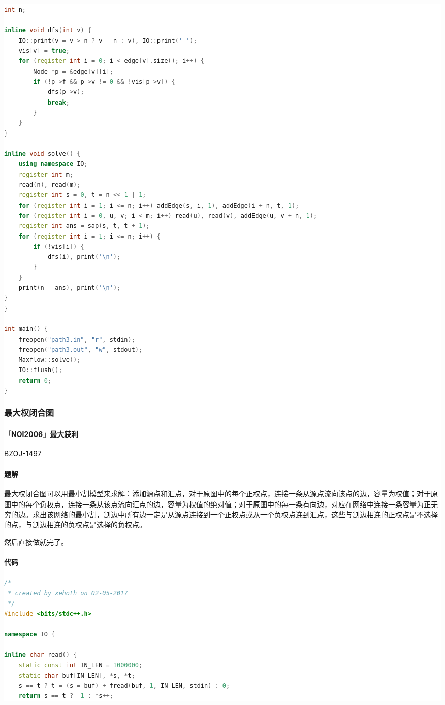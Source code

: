 ``` cpp
int n;

inline void dfs(int v) {
    IO::print(v = v > n ? v - n : v), IO::print(' ');
    vis[v] = true;
    for (register int i = 0; i < edge[v].size(); i++) {
        Node *p = &edge[v][i];
        if (!p->f && p->v != 0 && !vis[p->v]) {
            dfs(p->v);
            break;
        }
    }
}

inline void solve() {
    using namespace IO;
    register int m;
    read(n), read(m);
    register int s = 0, t = n << 1 | 1;
    for (register int i = 1; i <= n; i++) addEdge(s, i, 1), addEdge(i + n, t, 1);
    for (register int i = 0, u, v; i < m; i++) read(u), read(v), addEdge(u, v + n, 1);
    register int ans = sap(s, t, t + 1);
    for (register int i = 1; i <= n; i++) {
        if (!vis[i]) {
            dfs(i), print('\n');
        }
    }
    print(n - ans), print('\n');
}
}

int main() {
    freopen("path3.in", "r", stdin);
    freopen("path3.out", "w", stdout);
    Maxflow::solve();
    IO::flush();
    return 0;
}
```
### 最大权闭合图
#### 「NOI2006」最大获利
[BZOJ-1497](http://www.lydsy.com/JudgeOnline/problem.php?id=1497)
#### 题解
最大权闭合图可以用最小割模型来求解：添加源点和汇点，对于原图中的每个正权点，连接一条从源点流向该点的边，容量为权值；对于原图中的每个负权点，连接一条从该点流向汇点的边，容量为权值的绝对值；对于原图中的每一条有向边，对应在网络中连接一条容量为正无穷的边。求出该网络的最小割，割边中所有边一定是从源点连接到一个正权点或从一个负权点连到汇点，这些与割边相连的正权点是不选择的点，与割边相连的负权点是选择的负权点。

然后直接做就完了。
#### 代码
``` cpp
/*
 * created by xehoth on 02-05-2017
 */
#include <bits/stdc++.h>

namespace IO {

inline char read() {
    static const int IN_LEN = 1000000;
    static char buf[IN_LEN], *s, *t;
    s == t ? t = (s = buf) + fread(buf, 1, IN_LEN, stdin) : 0;
    return s == t ? -1 : *s++;
```